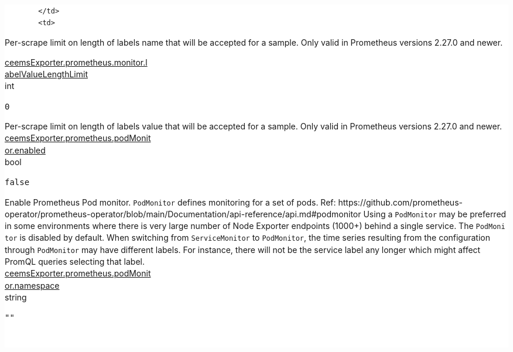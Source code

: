 			</td>
			<td>
Per-scrape limit on length of labels name that will be accepted for a sample. Only valid in Prometheus versions 2.27.0 and newer.
</td>
		</tr>
		<tr>
			<td id="ceemsExporter--prometheus--monitor--labelValueLengthLimit">
              <div style="max-width: 250px;"><a href="./values.yaml#L523">ceemsExporter.prometheus.monitor.labelValueLengthLimit</a></div>
            </td>
            <td>
int
</td>
			<td>
				<div style="max-width: 250px;">
<pre lang="json">
0
</pre>
</div>
			</td>
			<td>
Per-scrape limit on length of labels value that will be accepted for a sample. Only valid in Prometheus versions 2.27.0 and newer.
</td>
		</tr>
		<tr>
			<td id="ceemsExporter--prometheus--podMonitor--enabled">
              <div style="max-width: 250px;"><a href="./values.yaml#L536">ceemsExporter.prometheus.podMonitor.enabled</a></div>
            </td>
            <td>
bool
</td>
			<td>
				<div style="max-width: 250px;">
<pre lang="json">
false
</pre>
</div>
			</td>
			<td>
Enable Prometheus Pod monitor. <code>PodMonitor</code> defines monitoring for a set of pods. Ref: https://github.com/prometheus-operator/prometheus-operator/blob/main/Documentation/api-reference/api.md#podmonitor  Using a <code>PodMonitor</code> may be preferred in some environments where there is very large number of Node Exporter endpoints (1000+) behind a single service. The <code>PodMonitor</code> is disabled by default. When switching from <code>ServiceMonitor</code> to <code>PodMonitor</code>, the time series resulting from the configuration through <code>PodMonitor</code> may have different labels. For instance, there will not be the service label any longer which might affect PromQL queries selecting that label.
</td>
		</tr>
		<tr>
			<td id="ceemsExporter--prometheus--podMonitor--namespace">
              <div style="max-width: 250px;"><a href="./values.yaml#L538">ceemsExporter.prometheus.podMonitor.namespace</a></div>
            </td>
            <td>
string
</td>
			<td>
				<div style="max-width: 250px;">
<pre lang="json">
""